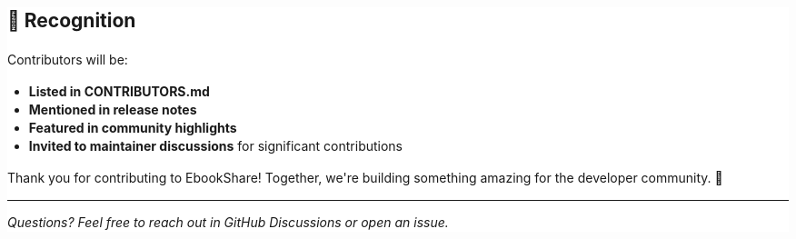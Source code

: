## 🙏 Recognition

Contributors will be:

- **Listed in CONTRIBUTORS.md**
- **Mentioned in release notes**
- **Featured in community highlights**
- **Invited to maintainer discussions** for significant contributions

Thank you for contributing to EbookShare! Together, we're building something amazing for the developer community. 🚀

---

*Questions? Feel free to reach out in GitHub Discussions or open an issue.*
